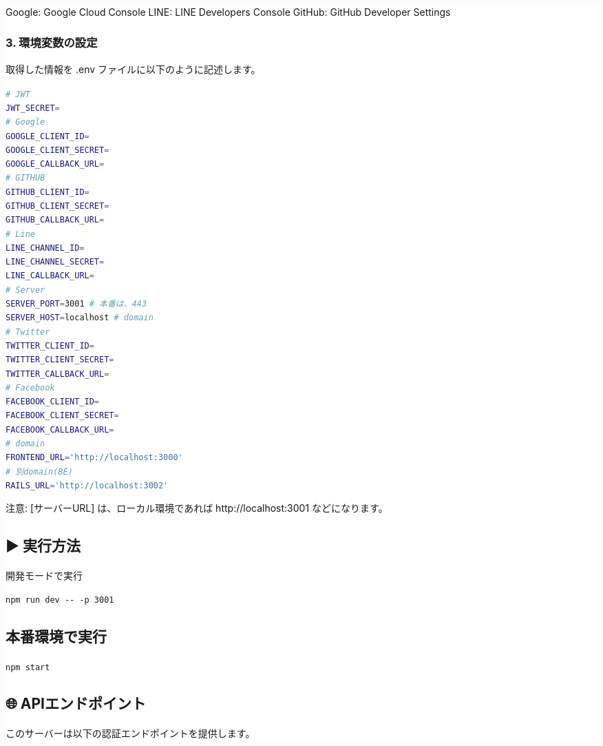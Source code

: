 Google: Google Cloud Console
LINE: LINE Developers Console
GitHub: GitHub Developer Settings

### 3. 環境変数の設定
取得した情報を .env ファイルに以下のように記述します。
```bash
# JWT
JWT_SECRET=
# Google
GOOGLE_CLIENT_ID=
GOOGLE_CLIENT_SECRET=
GOOGLE_CALLBACK_URL=
# GITHUB
GITHUB_CLIENT_ID=
GITHUB_CLIENT_SECRET=
GITHUB_CALLBACK_URL=
# Line
LINE_CHANNEL_ID=
LINE_CHANNEL_SECRET=
LINE_CALLBACK_URL=
# Server
SERVER_PORT=3001 # 本番は、443
SERVER_HOST=localhost # domain
# Twitter
TWITTER_CLIENT_ID=
TWITTER_CLIENT_SECRET=
TWITTER_CALLBACK_URL=
# Facebook
FACEBOOK_CLIENT_ID=
FACEBOOK_CLIENT_SECRET=
FACEBOOK_CALLBACK_URL=
# domain
FRONTEND_URL='http://localhost:3000'
# 別domain(BE)
RAILS_URL='http://localhost:3002'
```

注意: [サーバーURL] は、ローカル環境であれば http://localhost:3001 などになります。

## ▶️ 実行方法
開発モードで実行

`npm run dev -- -p 3001`

## 本番環境で実行
`npm start`

## 🌐 APIエンドポイント
このサーバーは以下の認証エンドポイントを提供します。
